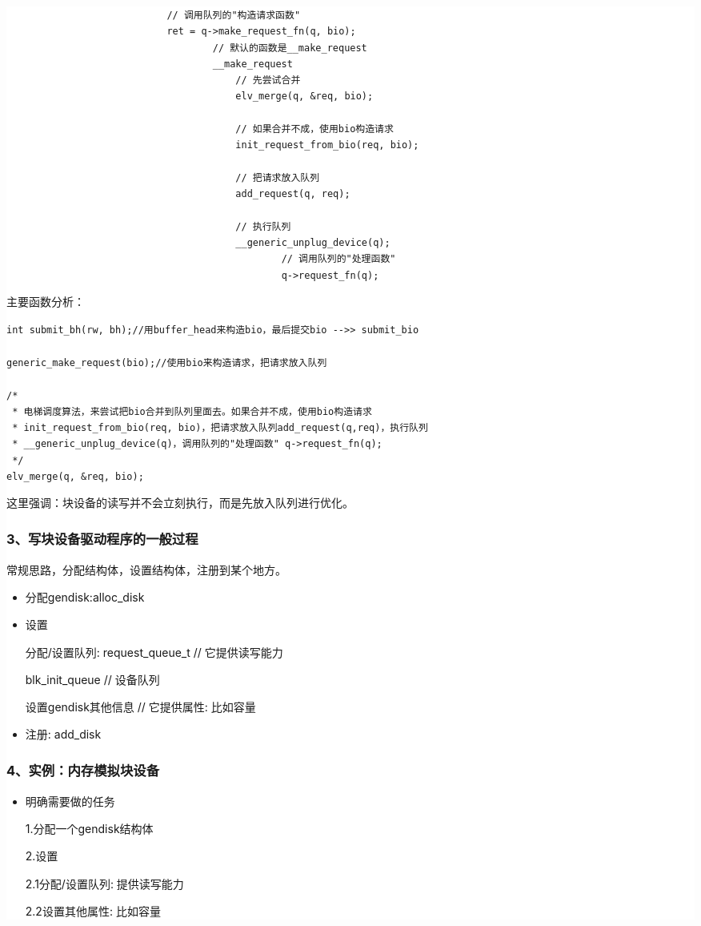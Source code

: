 	                            // 调用队列的"构造请求函数"
	                            ret = q->make_request_fn(q, bio);
	                                    // 默认的函数是__make_request
	                                    __make_request
	                                        // 先尝试合并
	                                        elv_merge(q, &req, bio);
	                                        
	                                        // 如果合并不成，使用bio构造请求
	                                        init_request_from_bio(req, bio);
	                                        
	                                        // 把请求放入队列
	                                        add_request(q, req);
	                                        
	                                        // 执行队列
	                                        __generic_unplug_device(q);
	                                                // 调用队列的"处理函数"
	                                                q->request_fn(q);

主要函数分析：

	int submit_bh(rw, bh);//用buffer_head来构造bio，最后提交bio -->> submit_bio

	generic_make_request(bio);//使用bio来构造请求，把请求放入队列

	/*
	 * 电梯调度算法，来尝试把bio合并到队列里面去。如果合并不成，使用bio构造请求
	 * init_request_from_bio(req, bio)，把请求放入队列add_request(q,req)，执行队列
	 * __generic_unplug_device(q)，调用队列的"处理函数" q->request_fn(q);
	 */
	elv_merge(q, &req, bio);

这里强调：块设备的读写并不会立刻执行，而是先放入队列进行优化。

### 3、写块设备驱动程序的一般过程 ###

常规思路，分配结构体，设置结构体，注册到某个地方。

- 分配gendisk:alloc_disk

- 设置

	分配/设置队列: request_queue_t  // 它提供读写能力

	blk_init_queue                // 设备队列

	设置gendisk其他信息            // 它提供属性: 比如容量

- 注册: add_disk

### 4、实例：内存模拟块设备 ###

- 明确需要做的任务

	1.分配一个gendisk结构体

	2.设置

	2.1分配/设置队列: 提供读写能力

	2.2设置其他属性: 比如容量

